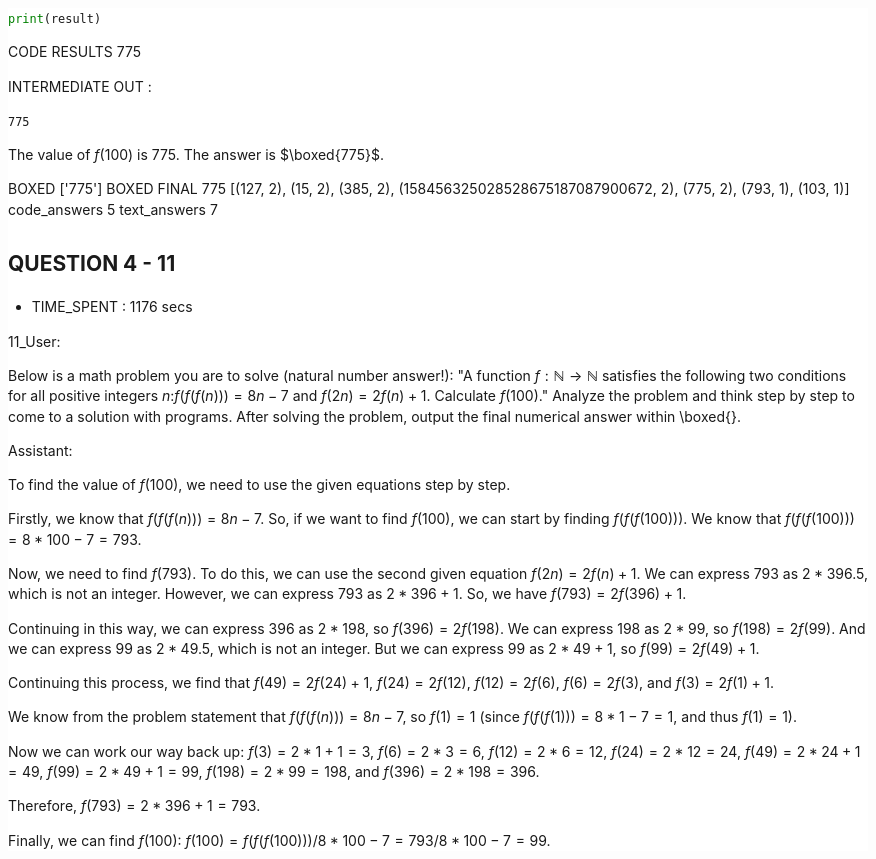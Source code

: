 ```python
print(result)
```

CODE RESULTS 775

INTERMEDIATE OUT :
```output
775
```
The value of $f(100)$ is 775.
The answer is $\boxed{775}$.

BOXED ['775']
BOXED FINAL 775
[(127, 2), (15, 2), (385, 2), (158456325028528675187087900672, 2), (775, 2), (793, 1), (103, 1)]
code_answers 5 text_answers 7



## QUESTION 4 - 11 
- TIME_SPENT : 1176 secs

11_User:

Below is a math problem you are to solve (natural number answer!):
"A function $f: \mathbb N \to \mathbb N$ satisfies the following two conditions for all positive integers $n$:$f(f(f(n)))=8n-7$ and $f(2n)=2f(n)+1$. Calculate $f(100)$."
Analyze the problem and think step by step to come to a solution with programs. After solving the problem, output the final numerical answer within \boxed{}.

Assistant:

 To find the value of $f(100)$, we need to use the given equations step by step.

Firstly, we know that $f(f(f(n)))=8n-7$. So, if we want to find $f(100)$, we can start by finding $f(f(f(100)))$. We know that $f(f(f(100)))=8*100-7=793$.

Now, we need to find $f(793)$. To do this, we can use the second given equation $f(2n)=2f(n)+1$. We can express $793$ as $2*396.5$, which is not an integer. However, we can express $793$ as $2*396 + 1$. So, we have $f(793)=2f(396)+1$.

Continuing in this way, we can express $396$ as $2*198$, so $f(396)=2f(198)$. We can express $198$ as $2*99$, so $f(198)=2f(99)$. And we can express $99$ as $2*49.5$, which is not an integer. But we can express $99$ as $2*49+1$, so $f(99)=2f(49)+1$.

Continuing this process, we find that $f(49)=2f(24)+1$, $f(24)=2f(12)$, $f(12)=2f(6)$, $f(6)=2f(3)$, and $f(3)=2f(1)+1$.

We know from the problem statement that $f(f(f(n)))=8n-7$, so $f(1)=1$ (since $f(f(f(1)))=8*1-7=1$, and thus $f(1)=1$).

Now we can work our way back up: $f(3)=2*1+1=3$, $f(6)=2*3=6$, $f(12)=2*6=12$, $f(24)=2*12=24$, $f(49)=2*24+1=49$, $f(99)=2*49+1=99$, $f(198)=2*99=198$, and $f(396)=2*198=396$.

Therefore, $f(793)=2*396+1=793$.

Finally, we can find $f(100)$: $f(100)=f(f(f(100)))/8*100-7=793/8*100-7=99$.
